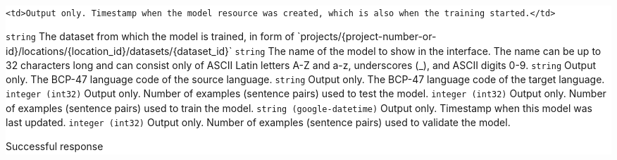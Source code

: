     <td>Output only. Timestamp when the model resource was created, which is also when the training started.</td>
</tr>
<tr>
    <td><CopyableCode code="dataset" /></td>
    <td><code>string</code></td>
    <td>The dataset from which the model is trained, in form of `projects/&#123;project-number-or-id&#125;/locations/&#123;location_id&#125;/datasets/&#123;dataset_id&#125;`</td>
</tr>
<tr>
    <td><CopyableCode code="displayName" /></td>
    <td><code>string</code></td>
    <td>The name of the model to show in the interface. The name can be up to 32 characters long and can consist only of ASCII Latin letters A-Z and a-z, underscores (_), and ASCII digits 0-9.</td>
</tr>
<tr>
    <td><CopyableCode code="sourceLanguageCode" /></td>
    <td><code>string</code></td>
    <td>Output only. The BCP-47 language code of the source language.</td>
</tr>
<tr>
    <td><CopyableCode code="targetLanguageCode" /></td>
    <td><code>string</code></td>
    <td>Output only. The BCP-47 language code of the target language.</td>
</tr>
<tr>
    <td><CopyableCode code="testExampleCount" /></td>
    <td><code>integer (int32)</code></td>
    <td>Output only. Number of examples (sentence pairs) used to test the model.</td>
</tr>
<tr>
    <td><CopyableCode code="trainExampleCount" /></td>
    <td><code>integer (int32)</code></td>
    <td>Output only. Number of examples (sentence pairs) used to train the model.</td>
</tr>
<tr>
    <td><CopyableCode code="updateTime" /></td>
    <td><code>string (google-datetime)</code></td>
    <td>Output only. Timestamp when this model was last updated.</td>
</tr>
<tr>
    <td><CopyableCode code="validateExampleCount" /></td>
    <td><code>integer (int32)</code></td>
    <td>Output only. Number of examples (sentence pairs) used to validate the model.</td>
</tr>
</tbody>
</table>
</TabItem>
<TabItem value="projects_locations_models_list">

Successful response
